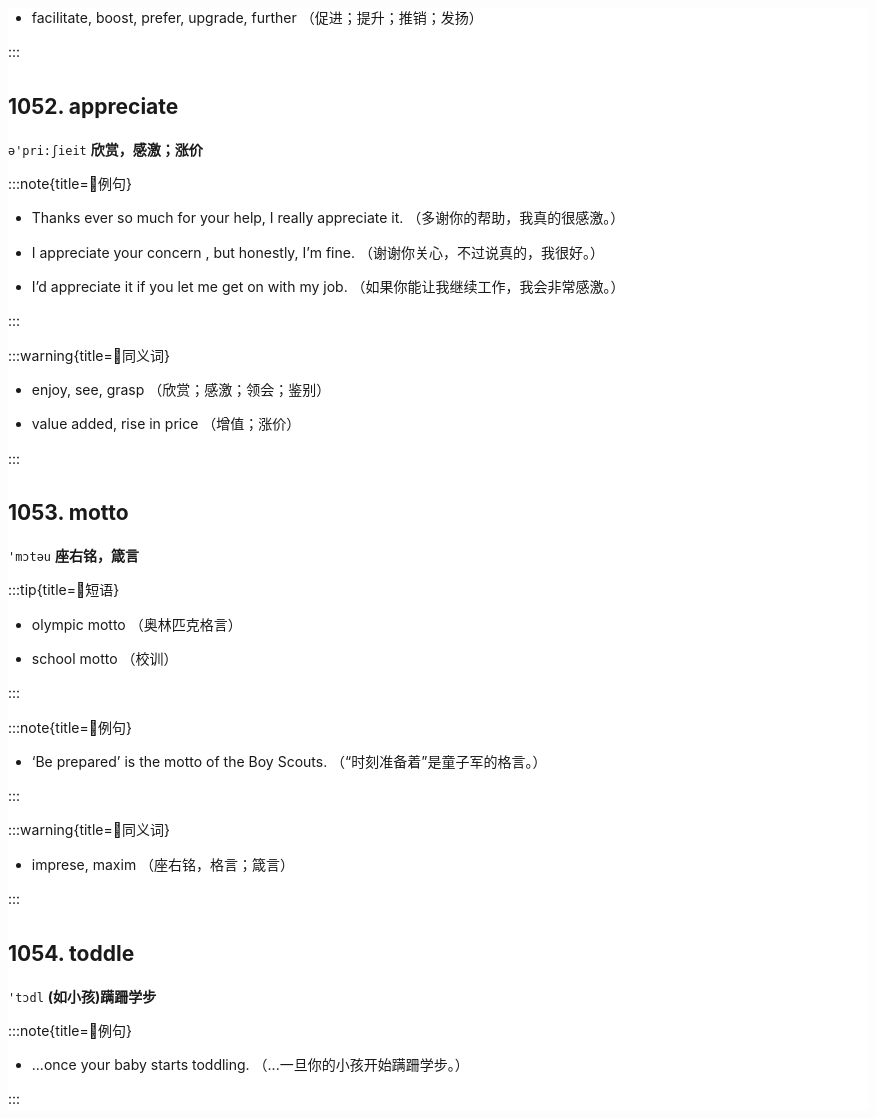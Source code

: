 - facilitate, boost, prefer, upgrade, further （促进；提升；推销；发扬）

:::


## 1052. appreciate

`ə'pri:ʃieit`  **欣赏，感激；涨价**

:::note{title=🎤例句}

- Thanks ever so much for your help, I really appreciate it. （多谢你的帮助，我真的很感激。）

- I appreciate your concern , but honestly, I’m fine. （谢谢你关心，不过说真的，我很好。）

- I’d appreciate it if you let me get on with my job. （如果你能让我继续工作，我会非常感激。）

:::

:::warning{title=🤔同义词}

- enjoy, see, grasp （欣赏；感激；领会；鉴别）

- value added, rise in price （增值；涨价）

:::


## 1053. motto

`'mɔtəu`  **座右铭，箴言**

:::tip{title=🤩短语}

- olympic motto （奥林匹克格言）

- school motto （校训）

:::

:::note{title=🎤例句}

- ‘Be prepared’ is the motto of the Boy Scouts. （“时刻准备着”是童子军的格言。）

:::

:::warning{title=🤔同义词}

- imprese, maxim （座右铭，格言；箴言）

:::


## 1054. toddle

`'tɔdl`  **(如小孩)蹒跚学步**

:::note{title=🎤例句}

- ...once your baby starts toddling. （...一旦你的小孩开始蹒跚学步。）

:::
